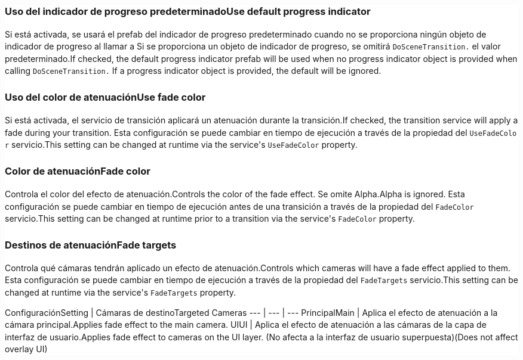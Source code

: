 ### <a name="use-default-progress-indicator"></a><span data-ttu-id="63e31-113">Uso del indicador de progreso predeterminado</span><span class="sxs-lookup"><span data-stu-id="63e31-113">Use default progress indicator</span></span>

<span data-ttu-id="63e31-114">Si está activada, se usará el prefab del indicador de progreso predeterminado cuando no se proporciona ningún objeto de indicador de progreso al llamar a Si se proporciona un objeto de indicador de progreso, se omitirá `DoSceneTransition.` el valor predeterminado.</span><span class="sxs-lookup"><span data-stu-id="63e31-114">If checked, the default progress indicator prefab will be used when no progress indicator object is provided when calling `DoSceneTransition.` If a progress indicator object is provided, the default will be ignored.</span></span>

### <a name="use-fade-color"></a><span data-ttu-id="63e31-115">Uso del color de atenuación</span><span class="sxs-lookup"><span data-stu-id="63e31-115">Use fade color</span></span>

<span data-ttu-id="63e31-116">Si está activada, el servicio de transición aplicará un atenuación durante la transición.</span><span class="sxs-lookup"><span data-stu-id="63e31-116">If checked, the transition service will apply a fade during your transition.</span></span> <span data-ttu-id="63e31-117">Esta configuración se puede cambiar en tiempo de ejecución a través de la propiedad del `UseFadeColor` servicio.</span><span class="sxs-lookup"><span data-stu-id="63e31-117">This setting can be changed at runtime via the service's `UseFadeColor` property.</span></span>

### <a name="fade-color"></a><span data-ttu-id="63e31-118">Color de atenuación</span><span class="sxs-lookup"><span data-stu-id="63e31-118">Fade color</span></span>

<span data-ttu-id="63e31-119">Controla el color del efecto de atenuación.</span><span class="sxs-lookup"><span data-stu-id="63e31-119">Controls the color of the fade effect.</span></span> <span data-ttu-id="63e31-120">Se omite Alpha.</span><span class="sxs-lookup"><span data-stu-id="63e31-120">Alpha is ignored.</span></span> <span data-ttu-id="63e31-121">Esta configuración se puede cambiar en tiempo de ejecución antes de una transición a través de la propiedad del `FadeColor` servicio.</span><span class="sxs-lookup"><span data-stu-id="63e31-121">This setting can be changed at runtime prior to a transition via the service's `FadeColor` property.</span></span>

### <a name="fade-targets"></a><span data-ttu-id="63e31-122">Destinos de atenuación</span><span class="sxs-lookup"><span data-stu-id="63e31-122">Fade targets</span></span>

<span data-ttu-id="63e31-123">Controla qué cámaras tendrán aplicado un efecto de atenuación.</span><span class="sxs-lookup"><span data-stu-id="63e31-123">Controls which cameras will have a fade effect applied to them.</span></span> <span data-ttu-id="63e31-124">Esta configuración se puede cambiar en tiempo de ejecución a través de la propiedad del `FadeTargets` servicio.</span><span class="sxs-lookup"><span data-stu-id="63e31-124">This setting can be changed at runtime via the service's `FadeTargets` property.</span></span>

<span data-ttu-id="63e31-125">Configuración</span><span class="sxs-lookup"><span data-stu-id="63e31-125">Setting</span></span> | <span data-ttu-id="63e31-126">Cámaras de destino</span><span class="sxs-lookup"><span data-stu-id="63e31-126">Targeted Cameras</span></span>
--- | --- | ---
<span data-ttu-id="63e31-127">Principal</span><span class="sxs-lookup"><span data-stu-id="63e31-127">Main</span></span> | <span data-ttu-id="63e31-128">Aplica el efecto de atenuación a la cámara principal.</span><span class="sxs-lookup"><span data-stu-id="63e31-128">Applies fade effect to the main camera.</span></span>
<span data-ttu-id="63e31-129">UI</span><span class="sxs-lookup"><span data-stu-id="63e31-129">UI</span></span> | <span data-ttu-id="63e31-130">Aplica el efecto de atenuación a las cámaras de la capa de interfaz de usuario.</span><span class="sxs-lookup"><span data-stu-id="63e31-130">Applies fade effect to cameras on the UI layer.</span></span> <span data-ttu-id="63e31-131">(No afecta a la interfaz de usuario superpuesta)</span><span class="sxs-lookup"><span data-stu-id="63e31-131">(Does not affect overlay UI)</span></span>